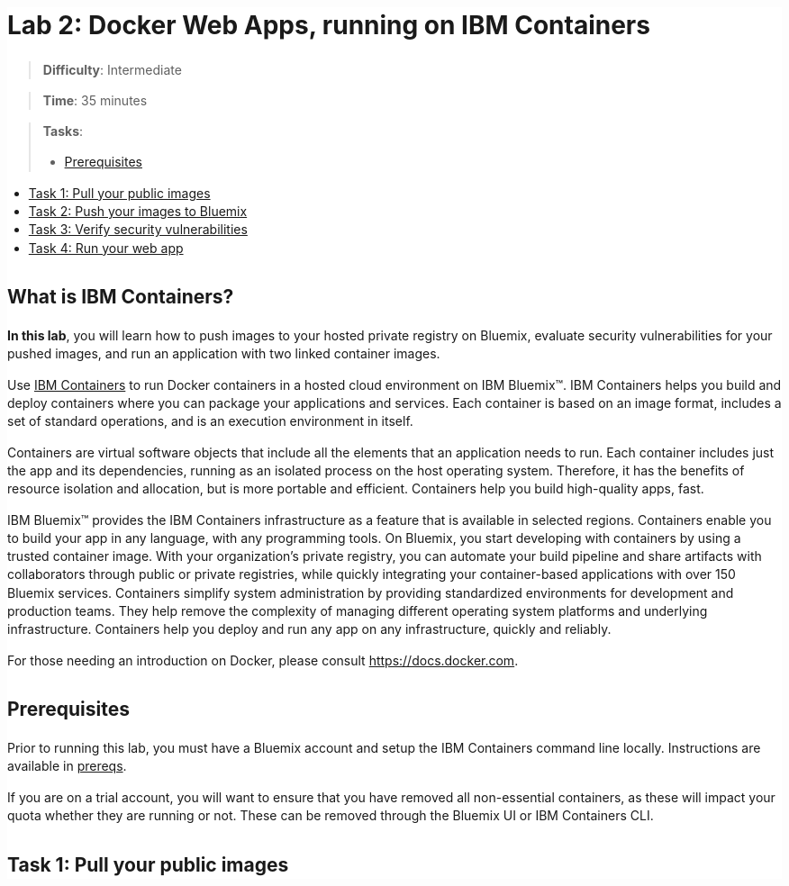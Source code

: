 
# Lab 2: Docker Web Apps, running on IBM Containers

> **Difficulty**: Intermediate

> **Time**: 35 minutes

> **Tasks**:
>- [Prerequisites](#prerequisites)
- [Task 1: Pull your public images](#task-1-pull-your-public-images)
- [Task 2: Push your images to Bluemix](#task-2-push-your-images-to-bluemix)
- [Task 3: Verify security vulnerabilities](#task-3-verify-security-vulnerabilities)
- [Task 4: Run your web app](#task-4-run-your-web-app)

## What is IBM Containers?

**In this lab**, you will learn how to push images to your hosted private registry on Bluemix, evaluate security vulnerabilities for your pushed images, and run an application with two linked container images.  

Use [IBM Containers](http://www.ibm.com/cloud-computing/bluemix/solutions/open-architecture/) to run Docker containers in a hosted cloud environment on IBM Bluemix™. IBM Containers helps you build and deploy containers where you can package your applications and services. Each container is based on an image format, includes a set of standard operations, and is an execution environment in itself.

Containers are virtual software objects that include all the elements that an application needs to run. Each container includes just the app and its dependencies, running as an isolated process on the host operating system. Therefore, it has the benefits of resource isolation and allocation, but is more portable and efficient. Containers help you build high-quality apps, fast.

IBM Bluemix™ provides the IBM Containers infrastructure as a feature that is available in selected regions. Containers enable you to build your app in any language, with any programming tools. On Bluemix, you start developing with containers by using a trusted container image. With your organization’s private registry, you can automate your build pipeline and share artifacts with collaborators through public or private registries, while quickly integrating your container-based applications with over 150 Bluemix services. Containers simplify system administration by providing standardized environments for development and production teams. They help remove the complexity of managing different operating system platforms and underlying infrastructure. Containers help you deploy and run any app on any infrastructure, quickly and reliably.

For those needing an introduction on Docker, please consult https://docs.docker.com.

## Prerequisites

Prior to running this lab, you must have a Bluemix account and setup the IBM Containers command line locally.  Instructions are available in [prereqs](https://github.com/osowski/ibm-containers-codemotion/blob/master/0-prereqs.md).

If you are on a trial account, you will want to ensure that you have removed all non-essential containers, as these will impact your quota whether they are running or not.  These can be removed through the Bluemix UI or IBM Containers CLI.

## Task 1: Pull your public images
